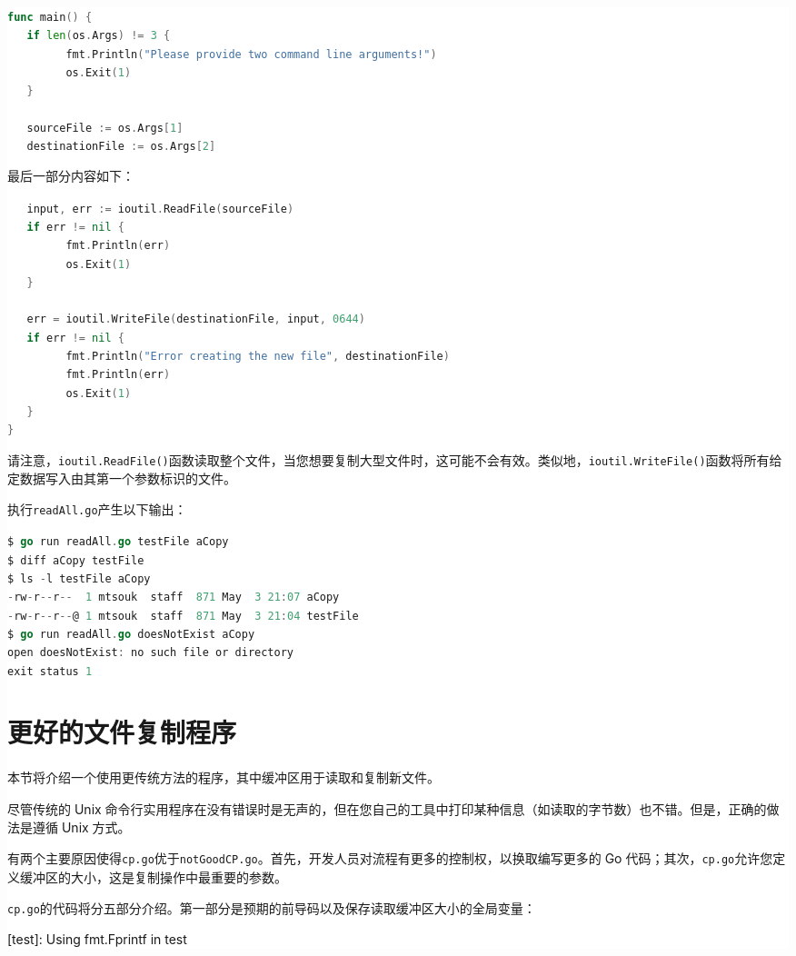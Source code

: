 ```go
func main() { 
   if len(os.Args) != 3 { 
         fmt.Println("Please provide two command line arguments!") 
         os.Exit(1) 
   } 

   sourceFile := os.Args[1] 
   destinationFile := os.Args[2] 
```

最后一部分内容如下：

```go
   input, err := ioutil.ReadFile(sourceFile) 
   if err != nil { 
         fmt.Println(err) 
         os.Exit(1) 
   } 

   err = ioutil.WriteFile(destinationFile, input, 0644) 
   if err != nil { 
         fmt.Println("Error creating the new file", destinationFile) 
         fmt.Println(err) 
         os.Exit(1) 
   } 
} 
```

请注意，`ioutil.ReadFile()`函数读取整个文件，当您想要复制大型文件时，这可能不会有效。类似地，`ioutil.WriteFile()`函数将所有给定数据写入由其第一个参数标识的文件。

执行`readAll.go`产生以下输出：

```go
$ go run readAll.go testFile aCopy
$ diff aCopy testFile
$ ls -l testFile aCopy
-rw-r--r--  1 mtsouk  staff  871 May  3 21:07 aCopy
-rw-r--r--@ 1 mtsouk  staff  871 May  3 21:04 testFile
$ go run readAll.go doesNotExist aCopy
open doesNotExist: no such file or directory
exit status 1
```

# 更好的文件复制程序

本节将介绍一个使用更传统方法的程序，其中缓冲区用于读取和复制新文件。

尽管传统的 Unix 命令行实用程序在没有错误时是无声的，但在您自己的工具中打印某种信息（如读取的字节数）也不错。但是，正确的做法是遵循 Unix 方式。

有两个主要原因使得`cp.go`优于`notGoodCP.go`。首先，开发人员对流程有更多的控制权，以换取编写更多的 Go 代码；其次，`cp.go`允许您定义缓冲区的大小，这是复制操作中最重要的参数。

`cp.go`的代码将分五部分介绍。第一部分是预期的前导码以及保存读取缓冲区大小的全局变量：


[test]: Using fmt.Fprintf in test 